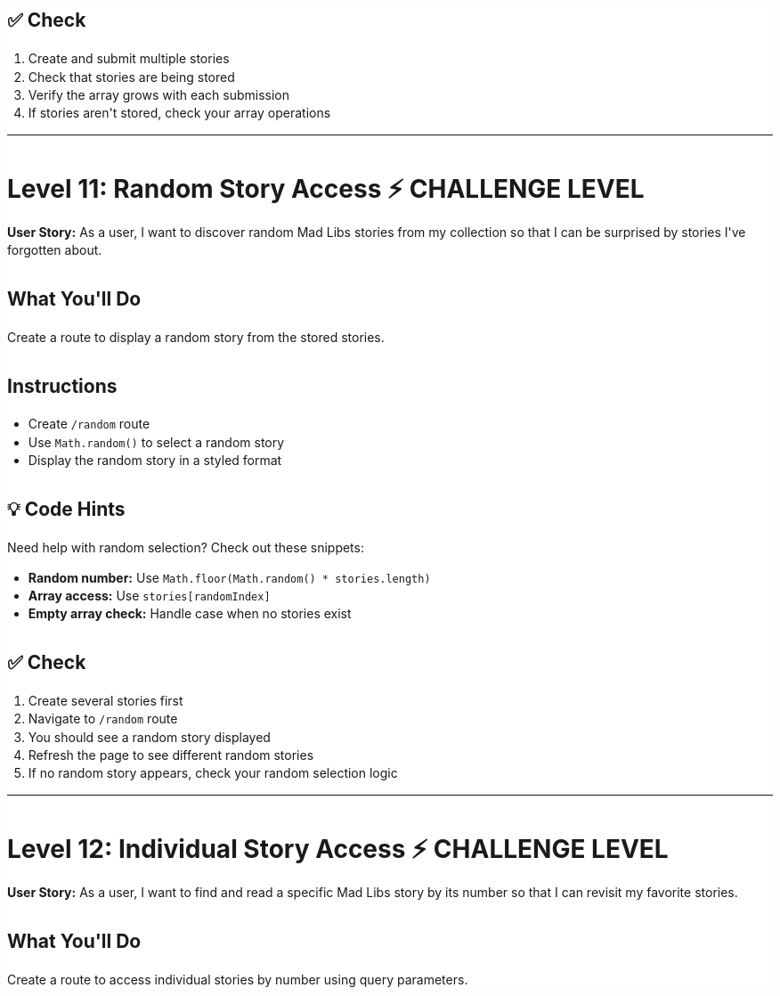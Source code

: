 ## ✅ Check
1. Create and submit multiple stories
2. Check that stories are being stored
3. Verify the array grows with each submission
4. If stories aren't stored, check your array operations

---



# Level 11: Random Story Access ⚡ CHALLENGE LEVEL

**User Story:** As a user, I want to discover random Mad Libs stories from my collection so that I can be surprised by stories I've forgotten about.

## What You'll Do
Create a route to display a random story from the stored stories.

## Instructions
- Create `/random` route
- Use `Math.random()` to select a random story
- Display the random story in a styled format

## 💡 Code Hints
Need help with random selection? Check out these snippets:
- **Random number:** Use `Math.floor(Math.random() * stories.length)`
- **Array access:** Use `stories[randomIndex]`
- **Empty array check:** Handle case when no stories exist

## ✅ Check
1. Create several stories first
2. Navigate to `/random` route
3. You should see a random story displayed
4. Refresh the page to see different random stories
5. If no random story appears, check your random selection logic

---



# Level 12: Individual Story Access ⚡ CHALLENGE LEVEL

**User Story:** As a user, I want to find and read a specific Mad Libs story by its number so that I can revisit my favorite stories.

## What You'll Do
Create a route to access individual stories by number using query parameters.
